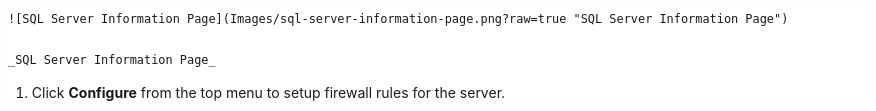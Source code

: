	![SQL Server Information Page](Images/sql-server-information-page.png?raw=true "SQL Server Information Page")

	_SQL Server Information Page_

1. Click **Configure** from the top menu to setup firewall rules for the server.
	 
